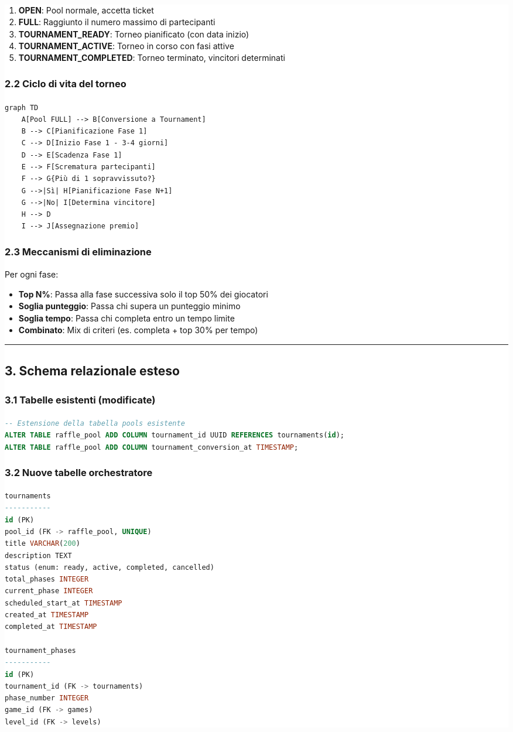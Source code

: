 1. **OPEN**: Pool normale, accetta ticket
2. **FULL**: Raggiunto il numero massimo di partecipanti
3. **TOURNAMENT_READY**: Torneo pianificato (con data inizio)
4. **TOURNAMENT_ACTIVE**: Torneo in corso con fasi attive
5. **TOURNAMENT_COMPLETED**: Torneo terminato, vincitori determinati

### 2.2 Ciclo di vita del torneo

```mermaid
graph TD
    A[Pool FULL] --> B[Conversione a Tournament]
    B --> C[Pianificazione Fase 1]
    C --> D[Inizio Fase 1 - 3-4 giorni]
    D --> E[Scadenza Fase 1]
    E --> F[Scrematura partecipanti]
    F --> G{Più di 1 sopravvissuto?}
    G -->|Sì| H[Pianificazione Fase N+1]
    G -->|No| I[Determina vincitore]
    H --> D
    I --> J[Assegnazione premio]
```

### 2.3 Meccanismi di eliminazione

Per ogni fase:
- **Top N%**: Passa alla fase successiva solo il top 50% dei giocatori
- **Soglia punteggio**: Passa chi supera un punteggio minimo
- **Soglia tempo**: Passa chi completa entro un tempo limite
- **Combinato**: Mix di criteri (es. completa + top 30% per tempo)

---

## 3. Schema relazionale esteso

### 3.1 Tabelle esistenti (modificate)

```sql
-- Estensione della tabella pools esistente
ALTER TABLE raffle_pool ADD COLUMN tournament_id UUID REFERENCES tournaments(id);
ALTER TABLE raffle_pool ADD COLUMN tournament_conversion_at TIMESTAMP;
```

### 3.2 Nuove tabelle orchestratore

```sql
tournaments
-----------
id (PK)
pool_id (FK -> raffle_pool, UNIQUE)
title VARCHAR(200)
description TEXT
status (enum: ready, active, completed, cancelled)
total_phases INTEGER
current_phase INTEGER
scheduled_start_at TIMESTAMP
created_at TIMESTAMP
completed_at TIMESTAMP

tournament_phases  
-----------
id (PK)
tournament_id (FK -> tournaments)
phase_number INTEGER
game_id (FK -> games)
level_id (FK -> levels) 
```